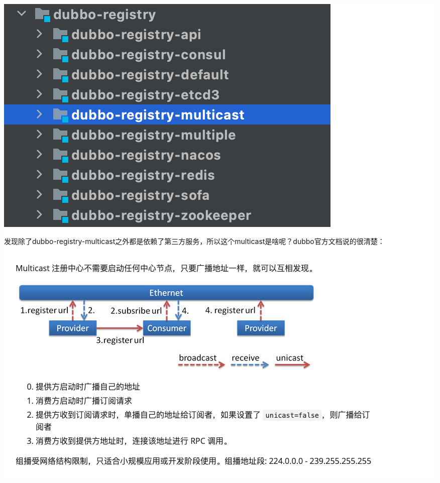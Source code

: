 ![](p2.png)


发现除了dubbo-registry-multicast之外都是依赖了第三方服务，所以这个multicast是啥呢？dubbo官方文档说的很清楚：

![](p3.png)
